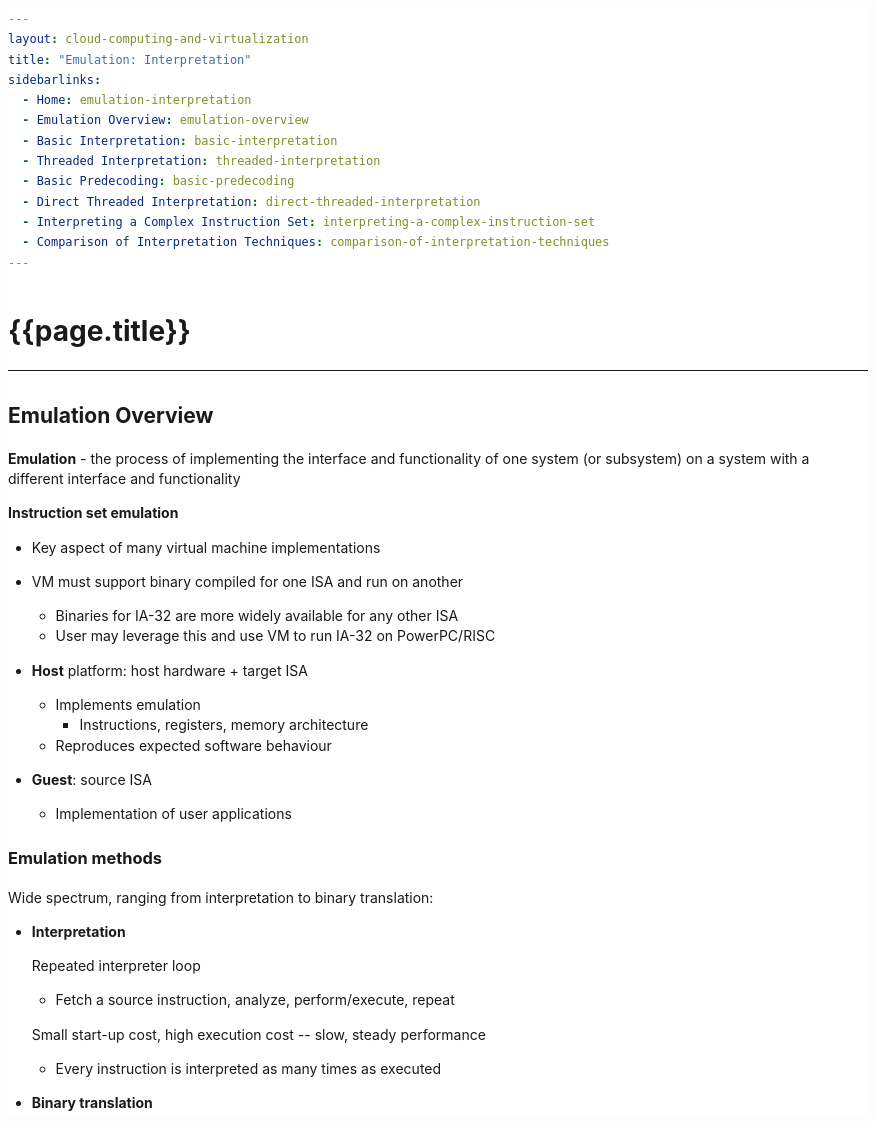 ```yaml
---
layout: cloud-computing-and-virtualization
title: "Emulation: Interpretation"
sidebarlinks:
  - Home: emulation-interpretation
  - Emulation Overview: emulation-overview
  - Basic Interpretation: basic-interpretation
  - Threaded Interpretation: threaded-interpretation
  - Basic Predecoding: basic-predecoding
  - Direct Threaded Interpretation: direct-threaded-interpretation
  - Interpreting a Complex Instruction Set: interpreting-a-complex-instruction-set
  - Comparison of Interpretation Techniques: comparison-of-interpretation-techniques
---
```


# {{page.title}}

---

## Emulation Overview

**Emulation** - the process of implementing the interface and functionality of one system (or subsystem) on a system
with a different interface and functionality

**Instruction set emulation**
- Key aspect of many virtual machine implementations

- VM must support binary compiled for one ISA and run on another
  - Binaries for IA-32 are more widely available for any other ISA
  - User may leverage this and use VM to run IA-32 on PowerPC/RISC

- **Host** platform: host hardware + target ISA
  - Implements emulation
    - Instructions, registers, memory architecture
  - Reproduces expected software behaviour

- **Guest**: source ISA
  - Implementation of user applications

### Emulation methods

Wide spectrum, ranging from interpretation to binary translation:

  - **Interpretation**

    Repeated interpreter loop
      - Fetch a source instruction, analyze, perform/execute, repeat

    Small start-up cost, high execution cost -- slow, steady performance
      - Every instruction is interpreted as many times as executed

  - **Binary translation**
